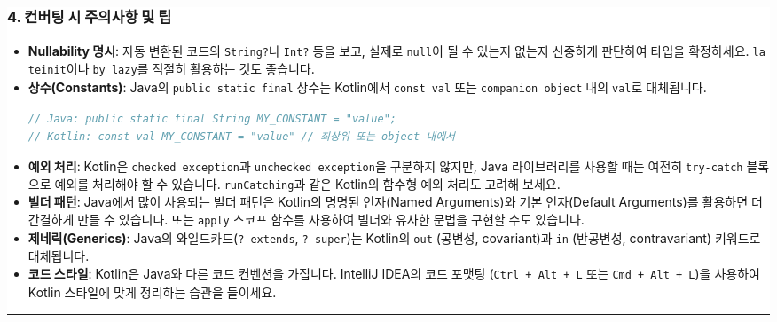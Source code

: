 
### 4. 컨버팅 시 주의사항 및 팁

*   **Nullability 명시**: 자동 변환된 코드의 `String?`나 `Int?` 등을 보고, 실제로 `null`이 될 수 있는지 없는지 신중하게 판단하여 타입을 확정하세요. `lateinit`이나 `by lazy`를 적절히 활용하는 것도 좋습니다.
*   **상수(Constants)**: Java의 `public static final` 상수는 Kotlin에서 `const val` 또는 `companion object` 내의 `val`로 대체됩니다.
    ```kotlin
    // Java: public static final String MY_CONSTANT = "value";
    // Kotlin: const val MY_CONSTANT = "value" // 최상위 또는 object 내에서
    ```
*   **예외 처리**: Kotlin은 `checked exception`과 `unchecked exception`을 구분하지 않지만, Java 라이브러리를 사용할 때는 여전히 `try-catch` 블록으로 예외를 처리해야 할 수 있습니다. `runCatching`과 같은 Kotlin의 함수형 예외 처리도 고려해 보세요.
*   **빌더 패턴**: Java에서 많이 사용되는 빌더 패턴은 Kotlin의 명명된 인자(Named Arguments)와 기본 인자(Default Arguments)를 활용하면 더 간결하게 만들 수 있습니다. 또는 `apply` 스코프 함수를 사용하여 빌더와 유사한 문법을 구현할 수도 있습니다.
*   **제네릭(Generics)**: Java의 와일드카드(`? extends`, `? super`)는 Kotlin의 `out` (공변성, covariant)과 `in` (반공변성, contravariant) 키워드로 대체됩니다.
*   **코드 스타일**: Kotlin은 Java와 다른 코드 컨벤션을 가집니다. IntelliJ IDEA의 코드 포맷팅 (`Ctrl + Alt + L` 또는 `Cmd + Alt + L`)을 사용하여 Kotlin 스타일에 맞게 정리하는 습관을 들이세요.

---
